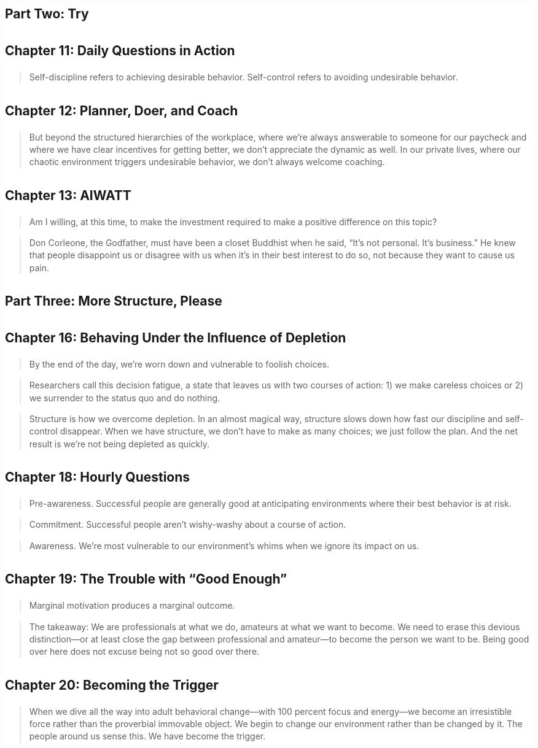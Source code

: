 ## Part Two: Try
## Chapter 11: Daily Questions in Action
> Self-discipline refers to achieving desirable behavior. Self-control refers to avoiding undesirable behavior. 

## Chapter 12: Planner, Doer, and Coach
> But beyond the structured hierarchies of the workplace, where we’re always answerable to someone for our paycheck and where we have clear incentives for getting better, we don’t appreciate the dynamic as well. In our private lives, where our chaotic environment triggers undesirable behavior, we don’t always welcome coaching. 

## Chapter 13: AIWATT
> Am I willing, at this time, to make the investment required to make a positive difference on this topic? 

> Don Corleone, the Godfather, must have been a closet Buddhist when he said, “It’s not personal. It’s business.” He knew that people disappoint us or disagree with us when it’s in their best interest to do so, not because they want to cause us pain. 

## Part Three: More Structure, Please
## Chapter 16: Behaving Under the Influence of Depletion
> By the end of the day, we’re worn down and vulnerable to foolish choices. 

> Researchers call this decision fatigue, a state that leaves us with two courses of action: 1) we make careless choices or 2) we surrender to the status quo and do nothing. 

> Structure is how we overcome depletion. In an almost magical way, structure slows down how fast our discipline and self-control disappear. When we have structure, we don’t have to make as many choices; we just follow the plan. And the net result is we’re not being depleted as quickly. 

## Chapter 18: Hourly Questions
> Pre-awareness. Successful people are generally good at anticipating environments where their best behavior is at risk. 
 
> Commitment. Successful people aren’t wishy-washy about a course of action. 

> Awareness. We’re most vulnerable to our environment’s whims when we ignore its impact on us. 

## Chapter 19: The Trouble with “Good Enough”
> Marginal motivation produces a marginal outcome. 

> The takeaway: We are professionals at what we do, amateurs at what we want to become. We need to erase this devious distinction—or at least close the gap between professional and amateur—to become the person we want to be. Being good over here does not excuse being not so good over there. 

## Chapter 20: Becoming the Trigger
> When we dive all the way into adult behavioral change—with 100 percent focus and energy—we become an irresistible force rather than the proverbial immovable object. We begin to change our environment rather than be changed by it. The people around us sense this. We have become the trigger. 
